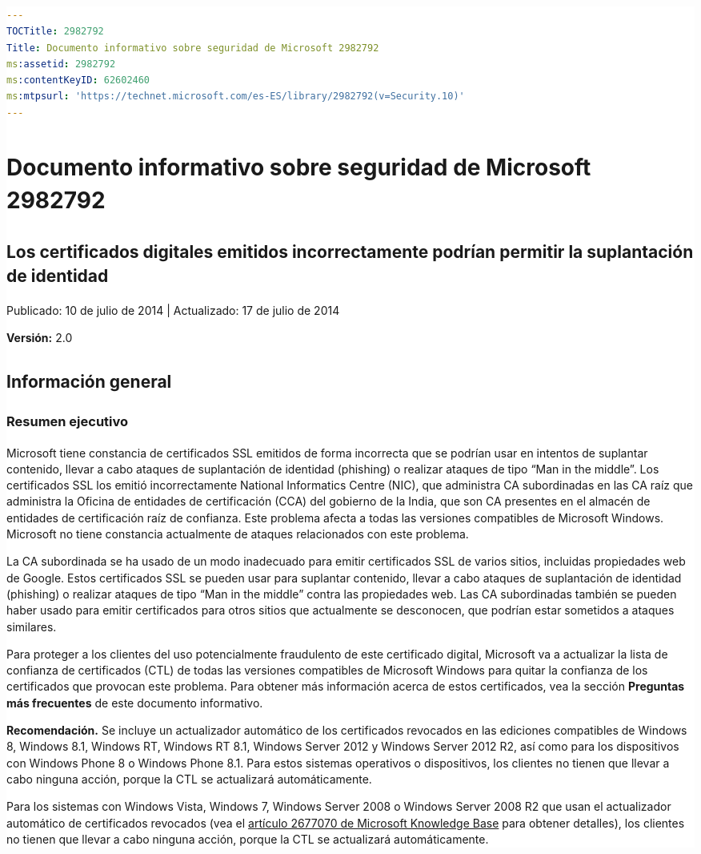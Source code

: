 ```yaml
---
TOCTitle: 2982792
Title: Documento informativo sobre seguridad de Microsoft 2982792
ms:assetid: 2982792
ms:contentKeyID: 62602460
ms:mtpsurl: 'https://technet.microsoft.com/es-ES/library/2982792(v=Security.10)'
---
```


Documento informativo sobre seguridad de Microsoft 2982792
==========================================================

Los certificados digitales emitidos incorrectamente podrían permitir la suplantación de identidad
-------------------------------------------------------------------------------------------------

Publicado: 10 de julio de 2014 | Actualizado: 17 de julio de 2014

**Versión:** 2.0

Información general
-------------------

### Resumen ejecutivo

Microsoft tiene constancia de certificados SSL emitidos de forma incorrecta que se podrían usar en intentos de suplantar contenido, llevar a cabo ataques de suplantación de identidad (phishing) o realizar ataques de tipo “Man in the middle”. Los certificados SSL los emitió incorrectamente National Informatics Centre (NIC), que administra CA subordinadas en las CA raíz que administra la Oficina de entidades de certificación (CCA) del gobierno de la India, que son CA presentes en el almacén de entidades de certificación raíz de confianza. Este problema afecta a todas las versiones compatibles de Microsoft Windows. Microsoft no tiene constancia actualmente de ataques relacionados con este problema.

La CA subordinada se ha usado de un modo inadecuado para emitir certificados SSL de varios sitios, incluidas propiedades web de Google. Estos certificados SSL se pueden usar para suplantar contenido, llevar a cabo ataques de suplantación de identidad (phishing) o realizar ataques de tipo “Man in the middle” contra las propiedades web. Las CA subordinadas también se pueden haber usado para emitir certificados para otros sitios que actualmente se desconocen, que podrían estar sometidos a ataques similares.

Para proteger a los clientes del uso potencialmente fraudulento de este certificado digital, Microsoft va a actualizar la lista de confianza de certificados (CTL) de todas las versiones compatibles de Microsoft Windows para quitar la confianza de los certificados que provocan este problema. Para obtener más información acerca de estos certificados, vea la sección **Preguntas más frecuentes** de este documento informativo.

**Recomendación.** Se incluye un actualizador automático de los certificados revocados en las ediciones compatibles de Windows 8, Windows 8.1, Windows RT, Windows RT 8.1, Windows Server 2012 y Windows Server 2012 R2, así como para los dispositivos con Windows Phone 8 o Windows Phone 8.1. Para estos sistemas operativos o dispositivos, los clientes no tienen que llevar a cabo ninguna acción, porque la CTL se actualizará automáticamente.

Para los sistemas con Windows Vista, Windows 7, Windows Server 2008 o Windows Server 2008 R2 que usan el actualizador automático de certificados revocados (vea el [artículo 2677070 de Microsoft Knowledge Base](https://support.microsoft.com/kb/2677070) para obtener detalles), los clientes no tienen que llevar a cabo ninguna acción, porque la CTL se actualizará automáticamente.
